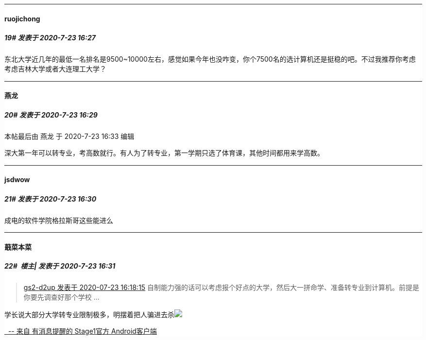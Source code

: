 





*****

####  ruojichong  
##### 19#       发表于 2020-7-23 16:27




东北大学近几年的最低一名排名是9500~10000左右，感觉如果今年也没咋变，你个7500名的选计算机还是挺稳的吧。不过我推荐你考虑考虑吉林大学或者大连理工大学？







*****

####  燕龙  
##### 20#       发表于 2020-7-23 16:29



 本帖最后由 燕龙 于 2020-7-23 16:33 编辑 

深大第一年可以转专业，考高数就行。有人为了转专业，第一学期只选了体育课，其他时间都用来学高数。







*****

####  jsdwow  
##### 21#       发表于 2020-7-23 16:30




成电的软件学院格拉斯哥这些能进么







*****

####  蕺菜本菜  
##### 22#         楼主| 发表于 2020-7-23 16:31



<blockquote><a href="httphttps://bbs.saraba1st.com/2b/forum.php?mod=redirect&amp;goto=findpost&amp;pid=48194803&amp;ptid=1950883" target="_blank">gs2-d2up 发表于 2020-07-23 16:18:15</a>
自制能力强的话可以考虑报个好点的大学，然后大一拼命学、准备转专业到计算机。前提是你要先调查好那个学校 ...</blockquote>学长说大部分大学转专业限制极多，明摆着把人骗进去杀<img src="https://static.saraba1st.com/image/smiley/face2017/018.png" referrerpolicy="no-referrer">

[  -- 来自 有消息提醒的 Stage1官方 Android客户端](https://www.coolapk.com/apk/140634)

